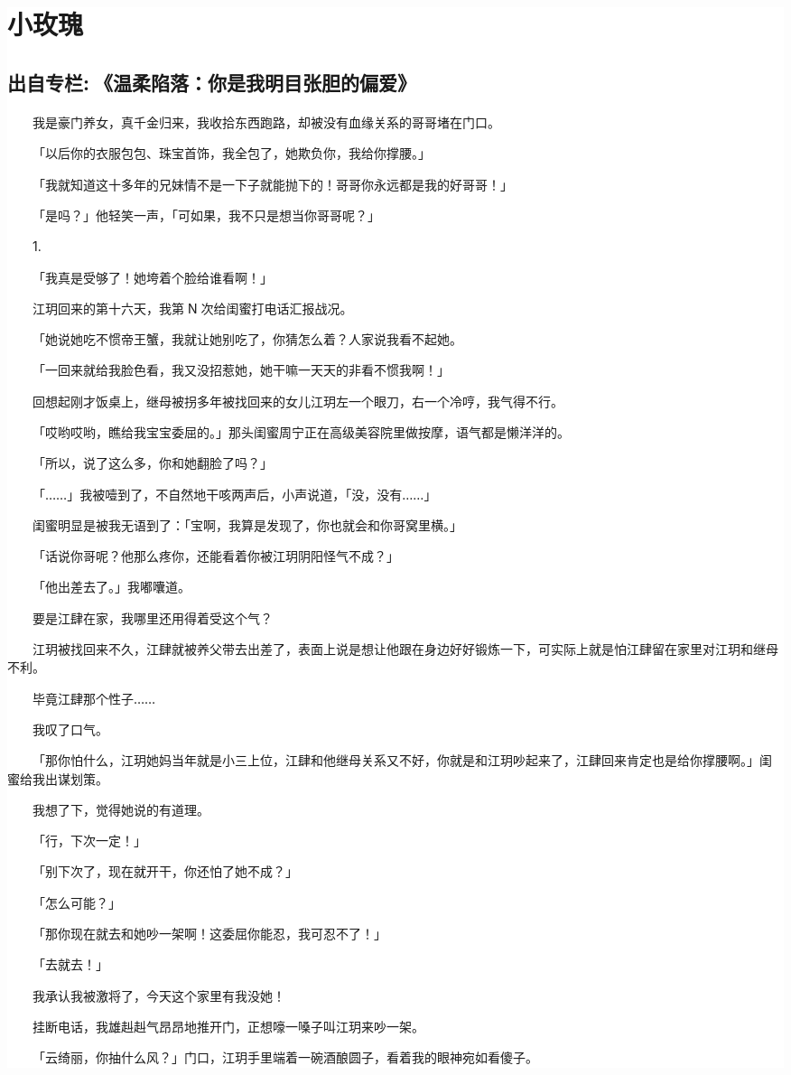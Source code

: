 # 小玫瑰  
## 出自专栏: 《温柔陷落：你是我明目张胆的偏爱》  
&emsp;&emsp;我是豪门养女，真千金归来，我收拾东西跑路，却被没有血缘关系的哥哥堵在门口。  
  
&emsp;&emsp;「以后你的衣服包包、珠宝首饰，我全包了，她欺负你，我给你撑腰。」  
  
&emsp;&emsp;「我就知道这十多年的兄妹情不是一下子就能抛下的！哥哥你永远都是我的好哥哥！」  
  
&emsp;&emsp;「是吗？」他轻笑一声，「可如果，我不只是想当你哥哥呢？」  
  
&emsp;&emsp;1.  
  
&emsp;&emsp;「我真是受够了！她垮着个脸给谁看啊！」  
  
&emsp;&emsp;江玥回来的第十六天，我第 N 次给闺蜜打电话汇报战况。  
  
&emsp;&emsp;「她说她吃不惯帝王蟹，我就让她别吃了，你猜怎么着？人家说我看不起她。  
  
&emsp;&emsp;「一回来就给我脸色看，我又没招惹她，她干嘛一天天的非看不惯我啊！」  
  
&emsp;&emsp;回想起刚才饭桌上，继母被拐多年被找回来的女儿江玥左一个眼刀，右一个冷哼，我气得不行。  
  
&emsp;&emsp;「哎哟哎哟，瞧给我宝宝委屈的。」那头闺蜜周宁正在高级美容院里做按摩，语气都是懒洋洋的。  
  
&emsp;&emsp;「所以，说了这么多，你和她翻脸了吗？」  
  
&emsp;&emsp;「……」我被噎到了，不自然地干咳两声后，小声说道，「没，没有……」  
  
&emsp;&emsp;闺蜜明显是被我无语到了：「宝啊，我算是发现了，你也就会和你哥窝里横。」  
  
&emsp;&emsp;「话说你哥呢？他那么疼你，还能看着你被江玥阴阳怪气不成？」  
  
&emsp;&emsp;「他出差去了。」我嘟囔道。  
  
&emsp;&emsp;要是江肆在家，我哪里还用得着受这个气？  
  
&emsp;&emsp;江玥被找回来不久，江肆就被养父带去出差了，表面上说是想让他跟在身边好好锻炼一下，可实际上就是怕江肆留在家里对江玥和继母不利。  
  
&emsp;&emsp;毕竟江肆那个性子……  
  
&emsp;&emsp;我叹了口气。  
  
&emsp;&emsp;「那你怕什么，江玥她妈当年就是小三上位，江肆和他继母关系又不好，你就是和江玥吵起来了，江肆回来肯定也是给你撑腰啊。」闺蜜给我出谋划策。  
  
&emsp;&emsp;我想了下，觉得她说的有道理。  
  
&emsp;&emsp;「行，下次一定！」  
  
&emsp;&emsp;「别下次了，现在就开干，你还怕了她不成？」  
  
&emsp;&emsp;「怎么可能？」  
  
&emsp;&emsp;「那你现在就去和她吵一架啊！这委屈你能忍，我可忍不了！」  
  
&emsp;&emsp;「去就去！」  
  
&emsp;&emsp;我承认我被激将了，今天这个家里有我没她！  
  
&emsp;&emsp;挂断电话，我雄赳赳气昂昂地推开门，正想嚎一嗓子叫江玥来吵一架。  
  
&emsp;&emsp;「云绮丽，你抽什么风？」门口，江玥手里端着一碗酒酿圆子，看着我的眼神宛如看傻子。  
  